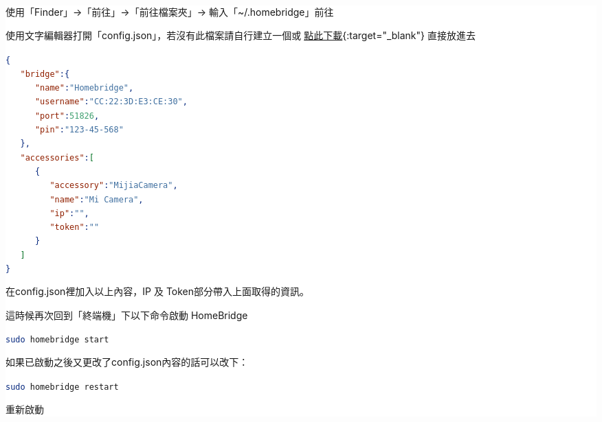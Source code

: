 
使用「Finder」\-&gt;「前往」\-&gt;「前往檔案夾」\-&gt; 輸入「~/\.homebridge」前往

使用文字編輯器打開「config\.json」，若沒有此檔案請自行建立一個或 [點此下載](https://drive.google.com/file/d/1S67NZwXrVqOpps_Cl9l0494foDaHxuWF/view?usp=sharing){:target="_blank"} 直接放進去
```json
{
   "bridge":{
      "name":"Homebridge",
      "username":"CC:22:3D:E3:CE:30",
      "port":51826,
      "pin":"123-45-568"
   },
   "accessories":[
      {
         "accessory":"MijiaCamera",
         "name":"Mi Camera",
         "ip":"",
         "token":""
      }
   ]
}
```

在config\.json裡加入以上內容，IP 及 Token部分帶入上面取得的資訊。

這時候再次回到「終端機」下以下命令啟動 HomeBridge
```bash
sudo homebridge start
```

如果已啟動之後又更改了config\.json內容的話可以改下：
```bash
sudo homebridge restart
```

重新啟動

